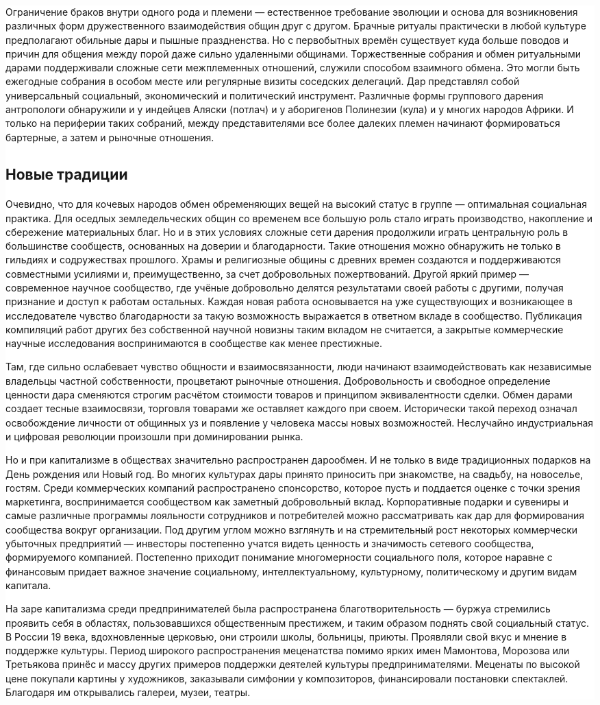 Ограничение браков внутри одного рода и племени — естественное требование эволюции и основа для возникновения различных форм дружественного взаимодействия общин друг с другом. Брачные ритуалы практически в любой культуре предполагают обильные дары и пышные праздненства. Но с первобытных времён существует куда больше поводов и причин для общения между порой даже сильно удаленными общинами. Торжественные собрания и обмен ритуальными дарами поддерживали сложные сети межплеменных отношений, служили способом взаимного обмена. Это могли быть ежегодные собрания в особом месте или регулярные визиты соседских делегаций. Дар представлял собой универсальный социальный, экономический и политический инструмент. Различные формы группового дарения антропологи обнаружили и у индейцев Аляски (потлач) и у аборигенов Полинезии (кула) и у многих народов Африки. И только на периферии таких собраний, между представителями все более далеких племен начинают формироваться бартерные, а затем и рыночные отношения.


## Новые традиции

Очевидно, что для кочевых народов обмен обременяющих вещей на высокий статус в группе — оптимальная социальная практика. Для оседлых земледельческих общин со временем все большую роль стало играть производство, накопление и сбережение материальных благ. Но и в этих условиях сложные сети дарения продолжили играть центральную роль в большинстве сообществ, основанных на доверии и благодарности. Такие отношения можно обнаружить не только в гильдиях и содружествах прошлого. Храмы и религиозные общины с древних времен создаются и поддерживаются совместными усилиями и, преимущественно, за счет добровольных пожертвований. Другой яркий пример — современное научное сообщество, где учёные добровольно делятся результатами своей работы с другими, получая признание и доступ к работам остальных. Каждая новая работа основывается на уже существующих и возникающее в исследователе чувство благодарности за такую возможность выражается в ответном вкладе в сообщество. Публикация компиляций работ других без собственной научной новизны таким вкладом не считается, а закрытые коммерческие научные исследования воспринимаются в сообществе как менее престижные.

Там, где сильно ослабевает чувство общности и взаимосвязанности, люди начинают взаимодействовать как независимые владельцы частной собственности, процветают рыночные отношения. Добровольность и свободное определение ценности дара сменяются строгим расчётом стоимости товаров и принципом эквивалентности сделки. Обмен дарами создает тесные взаимосвязи, торговля товарами же оставляет каждого при своем. Исторически такой переход означал освобождение личности от общинных уз и появление у человека массы новых возможностей. Неслучайно индустриальная и цифровая революции произошли при доминировании рынка.

Но и при капитализме в обществах значительно распространен дарообмен. И не только в виде традиционных подарков на День рождения или Новый год. Во многих культурах дары принято приносить при знакомстве, на свадьбу, на новоселье, гостям. Среди коммерческих компаний распространено спонсорство, которое пусть и поддается оценке с точки зрения маркетинга, воспринимается сообществом как заметный добровольный вклад. Корпоративные подарки и сувениры и самые различные программы лояльности сотрудников и потребителей можно рассматривать как дар для формирования сообщества вокруг организации. Под другим углом можно взглянуть и на стремительный рост некоторых коммерчески убыточных предприятий — инвесторы постепенно учатся видеть ценность и значимость сетевого сообщества, формируемого компанией. Постепенно приходит понимание многомерности социального поля, которое наравне с финансовым придает важное значение социальному, интеллектуальному, культурному, политическому и другим видам капитала.

На заре капитализма среди предпринимателей была распространена благотворительность — буржуа стремились проявить себя в областях, пользовавшихся общественным престижем, и таким образом поднять свой социальный статус. В России 19 века, вдохновленные церковью, они строили школы, больницы, приюты. Проявляли свой вкус и мнение в поддержке культуры. Период широкого распространения меценатства помимо ярких имен Мамонтова, Морозова или Третьякова принёс и массу других примеров поддержки деятелей культуры предпринимателями. Меценаты по высокой цене покупали картины у художников, заказывали симфонии у композиторов, финансировали постановки спектаклей. Благодаря им открывались галереи, музеи, театры.
